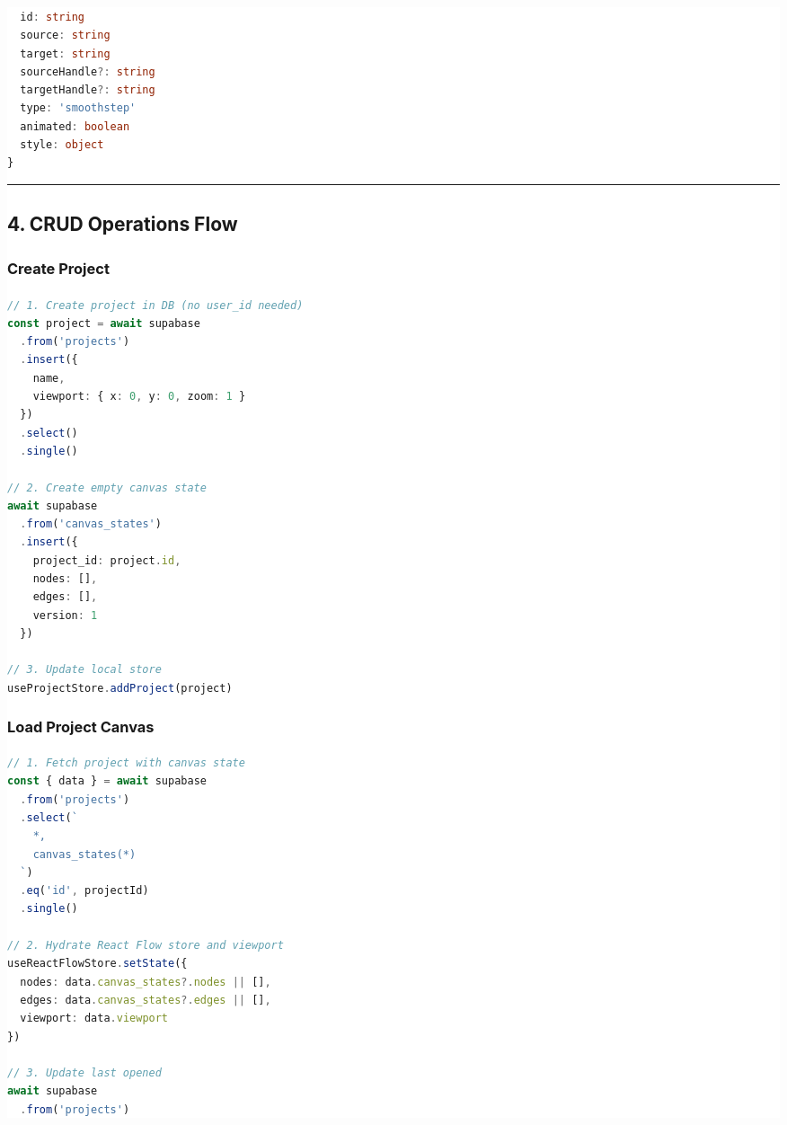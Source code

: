 ```typescript
  id: string
  source: string
  target: string
  sourceHandle?: string
  targetHandle?: string
  type: 'smoothstep'
  animated: boolean
  style: object
}
```

---

## 4. CRUD Operations Flow

### Create Project
```typescript
// 1. Create project in DB (no user_id needed)
const project = await supabase
  .from('projects')
  .insert({ 
    name, 
    viewport: { x: 0, y: 0, zoom: 1 }
  })
  .select()
  .single()

// 2. Create empty canvas state
await supabase
  .from('canvas_states')
  .insert({
    project_id: project.id,
    nodes: [],
    edges: [],
    version: 1
  })

// 3. Update local store
useProjectStore.addProject(project)
```

### Load Project Canvas
```typescript
// 1. Fetch project with canvas state
const { data } = await supabase
  .from('projects')
  .select(`
    *,
    canvas_states(*)
  `)
  .eq('id', projectId)
  .single()

// 2. Hydrate React Flow store and viewport
useReactFlowStore.setState({ 
  nodes: data.canvas_states?.nodes || [], 
  edges: data.canvas_states?.edges || [],
  viewport: data.viewport 
})

// 3. Update last opened
await supabase
  .from('projects')
```